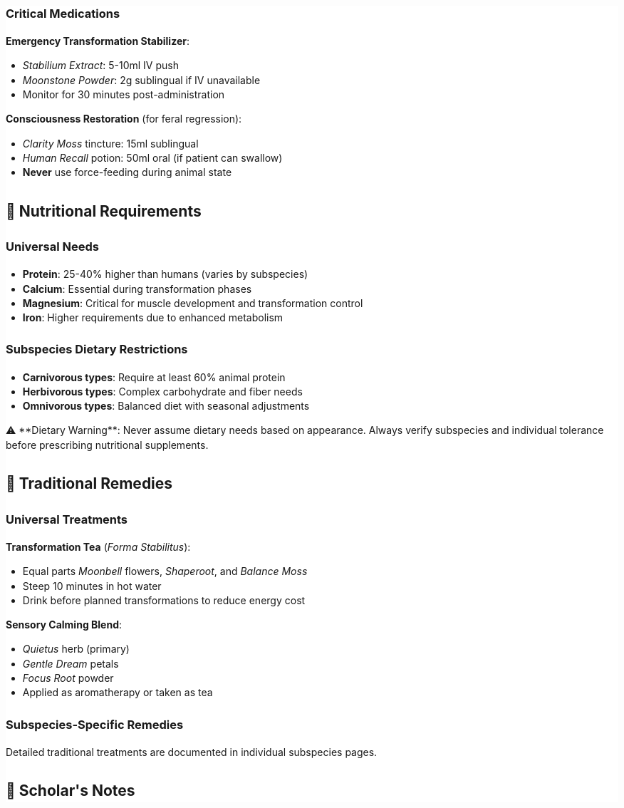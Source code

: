 ### Critical Medications

**Emergency Transformation Stabilizer**:
- *Stabilium Extract*: 5-10ml IV push
- *Moonstone Powder*: 2g sublingual if IV unavailable
- Monitor for 30 minutes post-administration

**Consciousness Restoration** (for feral regression):
- *Clarity Moss* tincture: 15ml sublingual
- *Human Recall* potion: 50ml oral (if patient can swallow)
- **Never** use force-feeding during animal state

## 🧂 Nutritional Requirements

### Universal Needs
- **Protein**: 25-40% higher than humans (varies by subspecies)
- **Calcium**: Essential during transformation phases
- **Magnesium**: Critical for muscle development and transformation control
- **Iron**: Higher requirements due to enhanced metabolism

### Subspecies Dietary Restrictions
- **Carnivorous types**: Require at least 60% animal protein
- **Herbivorous types**: Complex carbohydrate and fiber needs
- **Omnivorous types**: Balanced diet with seasonal adjustments

<div class="medical-alert warning">
⚠️ **Dietary Warning**: Never assume dietary needs based on appearance. Always verify subspecies and individual tolerance before prescribing nutritional supplements.
</div>

## 🌿 Traditional Remedies

### Universal Treatments

**Transformation Tea** (*Forma Stabilitus*):
- Equal parts *Moonbell* flowers, *Shaperoot*, and *Balance Moss*
- Steep 10 minutes in hot water
- Drink before planned transformations to reduce energy cost

**Sensory Calming Blend**:
- *Quietus* herb (primary)
- *Gentle Dream* petals
- *Focus Root* powder
- Applied as aromatherapy or taken as tea

### Subspecies-Specific Remedies
Detailed traditional treatments are documented in individual subspecies pages.

## 📓 Scholar's Notes
